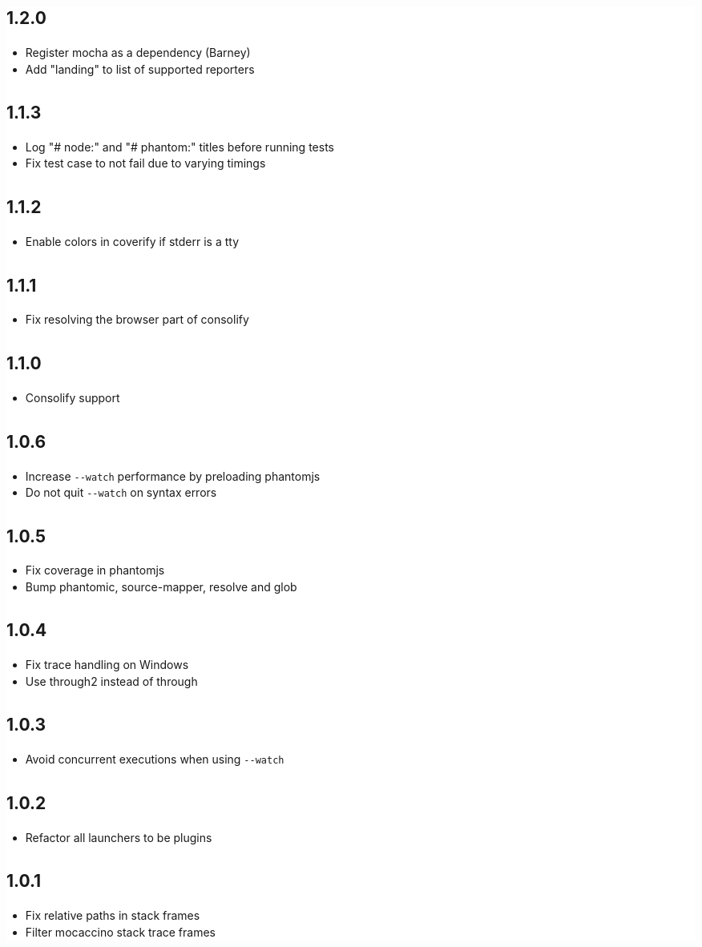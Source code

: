 ## 1.2.0

- Register mocha as a dependency (Barney)
- Add "landing" to list of supported reporters

## 1.1.3

- Log "# node:" and "# phantom:" titles before running tests
- Fix test case to not fail due to varying timings

## 1.1.2

- Enable colors in coverify if stderr is a tty

## 1.1.1

- Fix resolving the browser part of consolify

## 1.1.0

- Consolify support

## 1.0.6

- Increase `--watch` performance by preloading phantomjs
- Do not quit `--watch` on syntax errors

## 1.0.5

- Fix coverage in phantomjs
- Bump phantomic, source-mapper, resolve and glob

## 1.0.4

- Fix trace handling on Windows
- Use through2 instead of through

## 1.0.3

- Avoid concurrent executions when using `--watch`

## 1.0.2

- Refactor all launchers to be plugins

## 1.0.1

- Fix relative paths in stack frames
- Filter mocaccino stack trace frames
